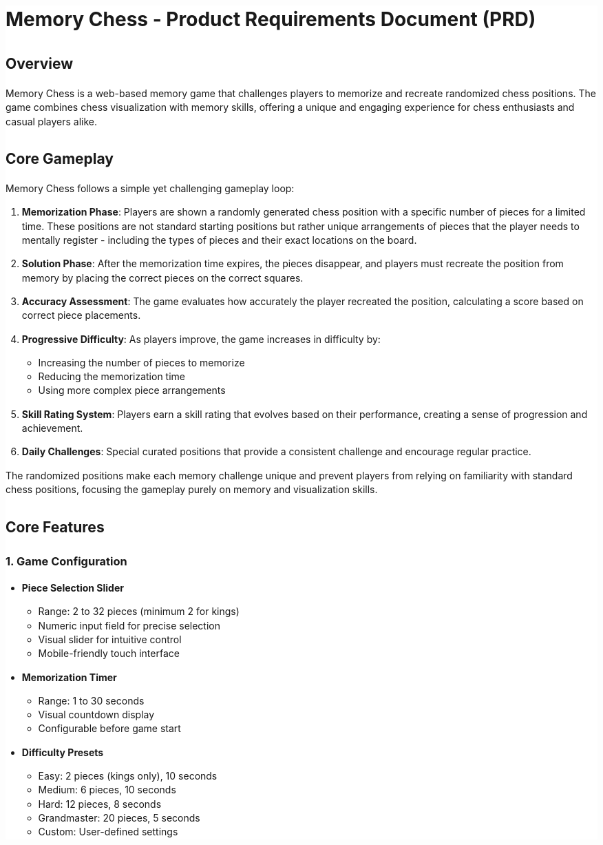 # Memory Chess - Product Requirements Document (PRD)

## Overview
Memory Chess is a web-based memory game that challenges players to memorize and recreate randomized chess positions. The game combines chess visualization with memory skills, offering a unique and engaging experience for chess enthusiasts and casual players alike.

## Core Gameplay
Memory Chess follows a simple yet challenging gameplay loop:

1. **Memorization Phase**: Players are shown a randomly generated chess position with a specific number of pieces for a limited time. These positions are not standard starting positions but rather unique arrangements of pieces that the player needs to mentally register - including the types of pieces and their exact locations on the board.

2. **Solution Phase**: After the memorization time expires, the pieces disappear, and players must recreate the position from memory by placing the correct pieces on the correct squares.

3. **Accuracy Assessment**: The game evaluates how accurately the player recreated the position, calculating a score based on correct piece placements.

4. **Progressive Difficulty**: As players improve, the game increases in difficulty by:
   - Increasing the number of pieces to memorize
   - Reducing the memorization time
   - Using more complex piece arrangements

5. **Skill Rating System**: Players earn a skill rating that evolves based on their performance, creating a sense of progression and achievement.

6. **Daily Challenges**: Special curated positions that provide a consistent challenge and encourage regular practice.

The randomized positions make each memory challenge unique and prevent players from relying on familiarity with standard chess positions, focusing the gameplay purely on memory and visualization skills.

## Core Features

### 1. Game Configuration
- **Piece Selection Slider**
  - Range: 2 to 32 pieces (minimum 2 for kings)
  - Numeric input field for precise selection
  - Visual slider for intuitive control
  - Mobile-friendly touch interface

- **Memorization Timer**
  - Range: 1 to 30 seconds
  - Visual countdown display
  - Configurable before game start

- **Difficulty Presets**
  - Easy: 2 pieces (kings only), 10 seconds
  - Medium: 6 pieces, 10 seconds
  - Hard: 12 pieces, 8 seconds
  - Grandmaster: 20 pieces, 5 seconds
  - Custom: User-defined settings
